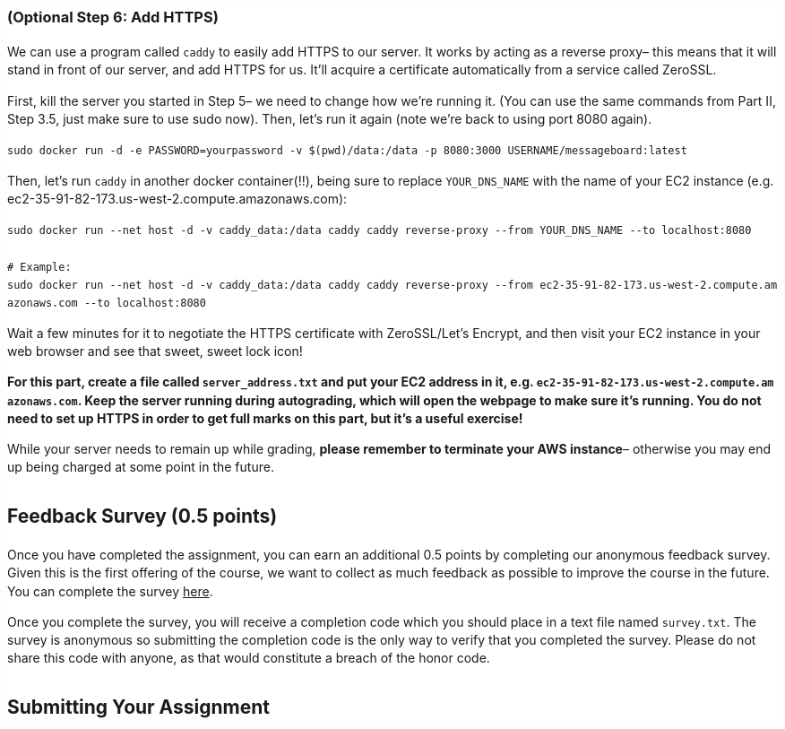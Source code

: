 ### (Optional Step 6: Add HTTPS)

We can use a program called `caddy` to easily add HTTPS to our server. It works by acting as a
reverse proxy– this means that it will stand in front of our server, and add HTTPS for us. It’ll
acquire a certificate automatically from a service called ZeroSSL.

First, kill the server you started in Step 5– we need to change how we’re running it. (You can use
the same commands from Part II, Step 3.5, just make sure to use sudo now). Then, let’s run it again
(note we’re back to using port 8080 again).

```shell
sudo docker run -d -e PASSWORD=yourpassword -v $(pwd)/data:/data -p 8080:3000 USERNAME/messageboard:latest
```

Then, let’s run `caddy` in another docker container(!!), being sure to replace `YOUR_DNS_NAME` with
the name of your EC2 instance (e.g. ec2-35-91-82-173.us-west-2.compute.amazonaws.com):

```shell
sudo docker run --net host -d -v caddy_data:/data caddy caddy reverse-proxy --from YOUR_DNS_NAME --to localhost:8080

# Example:
sudo docker run --net host -d -v caddy_data:/data caddy caddy reverse-proxy --from ec2-35-91-82-173.us-west-2.compute.amazonaws.com --to localhost:8080
```

Wait a few minutes for it to negotiate the HTTPS certificate with ZeroSSL/Let’s Encrypt, and then
visit your EC2 instance in your web browser and see that sweet, sweet lock icon!

**For this part, create a file called `server_address.txt` and put your EC2 address in it, e.g.
`ec2-35-91-82-173.us-west-2.compute.amazonaws.com`. Keep the server running during autograding,
which will open the webpage to make sure it’s running. You do not need to set up HTTPS in order to
get full marks on this part, but it’s a useful exercise!**

<Callout critical>

While your server needs to remain up while grading, **please remember to terminate your AWS instance**–
otherwise you may end up being charged at some point in the future.

</Callout>

## Feedback Survey (0.5 points)

Once you have completed the assignment, you can earn an additional 0.5 points by completing our
anonymous feedback survey. Given this is the first offering of the course, we want to collect as
much feedback as possible to improve the course in the future. You can complete the survey
[here](https://forms.gle/TmXPLjZjqAn7moDo8).

Once you complete the survey, you will receive a completion code which you should place in a text
file named `survey.txt`. The survey is anonymous so submitting the completion code is the only way
to verify that you completed the survey. Please do not share this code with anyone, as that would
constitute a breach of the honor code.

## Submitting Your Assignment
